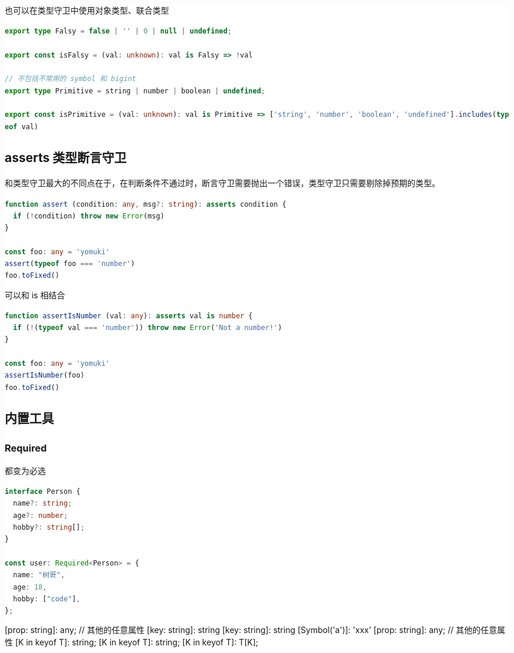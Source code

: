 也可以在类型守卫中使用对象类型、联合类型

```ts
export type Falsy = false | '' | 0 | null | undefined;

export const isFalsy = (val: unknown): val is Falsy => !val

// 不包括不常用的 symbol 和 bigint
export type Primitive = string | number | boolean | undefined;

export const isPrimitive = (val: unknown): val is Primitive => ['string', 'number', 'boolean', 'undefined'].includes(typeof val)
```

## asserts 类型断言守卫

和类型守卫最大的不同点在于，在判断条件不通过时，断言守卫需要抛出一个错误，类型守卫只需要剔除掉预期的类型。

```ts
function assert (condition: any, msg?: string): asserts condition {
  if (!condition) throw new Error(msg)
}

const foo: any = 'yomuki'
assert(typeof foo === 'number')
foo.toFixed()
```

可以和 is 相结合

```ts
function assertIsNumber (val: any): asserts val is number {
  if (!(typeof val === 'number')) throw new Error('Not a number!')
}

const foo: any = 'yomuki'
assertIsNumber(foo)
foo.toFixed()
```

## 内置工具

### Required

都变为必选

```typescript
interface Person {
  name?: string;
  age?: number;
  hobby?: string[];
}

const user: Required<Person> = {
  name: "树哥",
  age: 18,
  hobby: ["code"],
};
```


  [prop: string]: any; // 其他的任意属性
  [key: string]: string
  [key: string]: string
  [Symbol('a')]: 'xxx'
  [prop: string]: any; // 其他的任意属性
  [K in keyof T]: string;
  [K in keyof T]: string;
  [K in keyof T]: T[K];